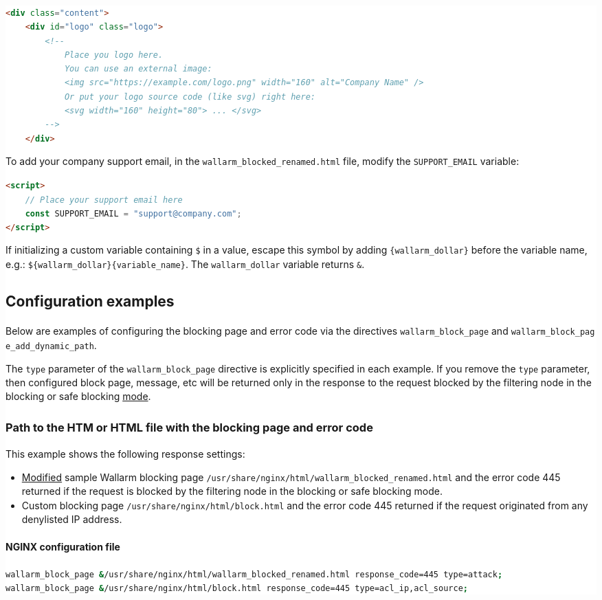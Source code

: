 ```html
<div class="content">
    <div id="logo" class="logo">
        <!--
            Place you logo here.
            You can use an external image:
            <img src="https://example.com/logo.png" width="160" alt="Company Name" />
            Or put your logo source code (like svg) right here:
            <svg width="160" height="80"> ... </svg>
        -->
    </div>
```

To add your company support email, in the `wallarm_blocked_renamed.html` file, modify the `SUPPORT_EMAIL` variable:

```html
<script>
    // Place your support email here
    const SUPPORT_EMAIL = "support@company.com";
</script>
```

If initializing a custom variable containing `$` in a value, escape this symbol by adding `{wallarm_dollar}` before the variable name, e.g.: `${wallarm_dollar}{variable_name}`. The `wallarm_dollar` variable returns `&`.

## Configuration examples

Below are examples of configuring the blocking page and error code via the directives `wallarm_block_page` and `wallarm_block_page_add_dynamic_path`.

The `type` parameter of the `wallarm_block_page` directive is explicitly specified in each example. If you remove the `type` parameter, then configured block page, message, etc will be returned only in the response to the request blocked by the filtering node in the blocking or safe blocking [mode](../configure-wallarm-mode.md).

### Path to the HTM or HTML file with the blocking page and error code

This example shows the following response settings:

* [Modified](#customizing-sample-blocking-page) sample Wallarm blocking page `/usr/share/nginx/html/wallarm_blocked_renamed.html` and the error code 445 returned if the request is blocked by the filtering node in the blocking or safe blocking mode.
* Custom blocking page `/usr/share/nginx/html/block.html` and the error code 445 returned if the request originated from any denylisted IP address.

#### NGINX configuration file

```bash
wallarm_block_page &/usr/share/nginx/html/wallarm_blocked_renamed.html response_code=445 type=attack;
wallarm_block_page &/usr/share/nginx/html/block.html response_code=445 type=acl_ip,acl_source;
```
